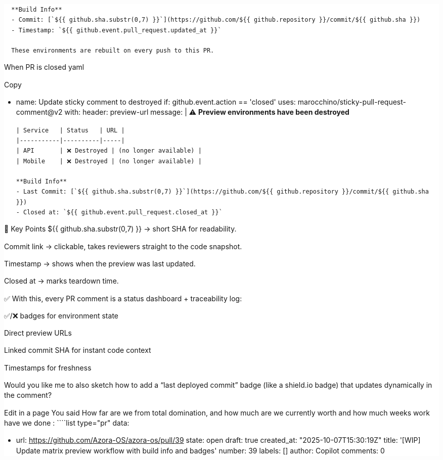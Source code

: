       **Build Info**
      - Commit: [`${{ github.sha.substr(0,7) }}`](https://github.com/${{ github.repository }}/commit/${{ github.sha }})
      - Timestamp: `${{ github.event.pull_request.updated_at }}`

      These environments are rebuilt on every push to this PR.
When PR is closed
yaml


Copy
- name: Update sticky comment to destroyed
  if: github.event.action == 'closed'
  uses: marocchino/sticky-pull-request-comment@v2
  with:
    header: preview-url
    message: |
      ⚠️ **Preview environments have been destroyed**

      | Service   | Status   | URL |
      |-----------|----------|-----|
      | API       | ❌ Destroyed | (no longer available) |
      | Mobile    | ❌ Destroyed | (no longer available) |

      **Build Info**
      - Last Commit: [`${{ github.sha.substr(0,7) }}`](https://github.com/${{ github.repository }}/commit/${{ github.sha }})
      - Closed at: `${{ github.event.pull_request.closed_at }}`
🔑 Key Points
${{ github.sha.substr(0,7) }} → short SHA for readability.

Commit link → clickable, takes reviewers straight to the code snapshot.

Timestamp → shows when the preview was last updated.

Closed at → marks teardown time.

✅ With this, every PR comment is a status dashboard + traceability log:

✅/❌ badges for environment state

Direct preview URLs

Linked commit SHA for instant code context

Timestamps for freshness

Would you like me to also sketch how to add a “last deployed commit” badge (like a shield.io  badge) that updates dynamically in the comment?





Edit in a page
You said
How far are we from total domination, and how much are we currently worth and how much weeks work have we done : ````list type="pr"
data:
- url: https://github.com/Azora-OS/azora-os/pull/39
  state: open
  draft: true
  created_at: "2025-10-07T15:30:19Z"
  title: '[WIP] Update matrix preview workflow with build info and badges'
  number: 39
  labels: []
  author: Copilot
  comments: 0
````

````